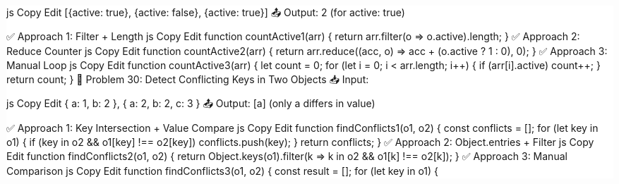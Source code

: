 js
Copy
Edit
[{active: true}, {active: false}, {active: true}]
📤 Output: 2 (for active: true)

✅ Approach 1: Filter + Length
js
Copy
Edit
function countActive1(arr) {
return arr.filter(o => o.active).length;
}
✅ Approach 2: Reduce Counter
js
Copy
Edit
function countActive2(arr) {
return arr.reduce((acc, o) => acc + (o.active ? 1 : 0), 0);
}
✅ Approach 3: Manual Loop
js
Copy
Edit
function countActive3(arr) {
let count = 0;
for (let i = 0; i < arr.length; i++) {
if (arr[i].active) count++;
}
return count;
}
🔹 Problem 30: Detect Conflicting Keys in Two Objects
📥 Input:

js
Copy
Edit
{ a: 1, b: 2 }, { a: 2, b: 2, c: 3 }
📤 Output: [a] (only a differs in value)

✅ Approach 1: Key Intersection + Value Compare
js
Copy
Edit
function findConflicts1(o1, o2) {
const conflicts = [];
for (let key in o1) {
if (key in o2 && o1[key] !== o2[key]) conflicts.push(key);
}
return conflicts;
}
✅ Approach 2: Object.entries + Filter
js
Copy
Edit
function findConflicts2(o1, o2) {
return Object.keys(o1).filter(k => k in o2 && o1[k] !== o2[k]);
}
✅ Approach 3: Manual Comparison
js
Copy
Edit
function findConflicts3(o1, o2) {
const result = [];
for (let key in o1) {